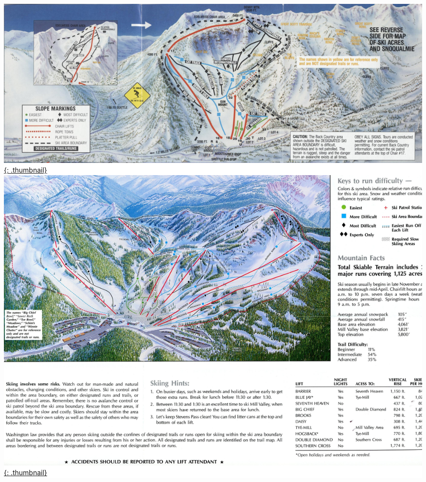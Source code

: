 [![](/assets/images/ski_area_vision/alpental_1990.jpg){: .thumbnail}](/assets/images/ski_area_vision/alpental_1990.jpg)
[![](/assets/images/ski_area_vision/stevens_pass_1990.jpg){: .thumbnail}](/assets/images/ski_area_vision/stevens_pass_1990.jpg)